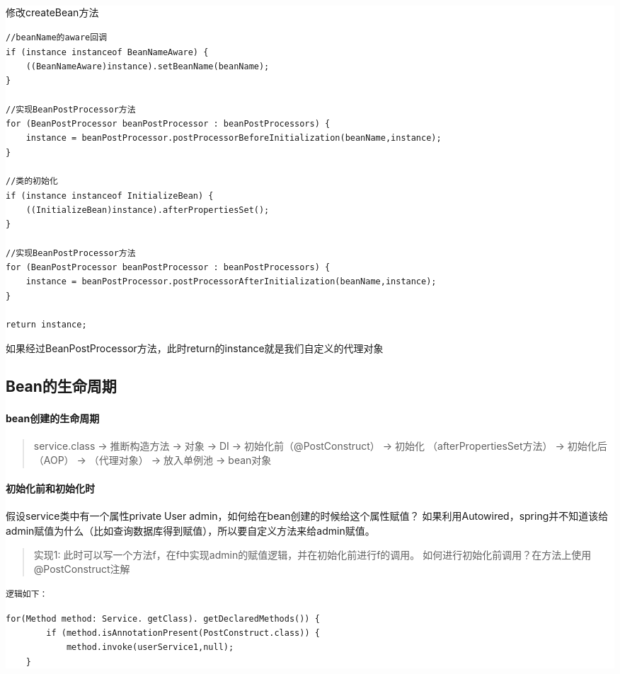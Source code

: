 修改createBean方法
```
//beanName的aware回调  
if (instance instanceof BeanNameAware) {  
    ((BeanNameAware)instance).setBeanName(beanName);  
}  
  
//实现BeanPostProcessor方法  
for (BeanPostProcessor beanPostProcessor : beanPostProcessors) {  
    instance = beanPostProcessor.postProcessorBeforeInitialization(beanName,instance);  
}  
  
//类的初始化  
if (instance instanceof InitializeBean) {  
    ((InitializeBean)instance).afterPropertiesSet();  
}  
  
//实现BeanPostProcessor方法  
for (BeanPostProcessor beanPostProcessor : beanPostProcessors) {  
    instance = beanPostProcessor.postProcessorAfterInitialization(beanName,instance);  
}  
  
return instance;
```
如果经过BeanPostProcessor方法，此时return的instance就是我们自定义的代理对象

## Bean的生命周期

#### bean创建的生命周期
> service.class 
    -> 推断构造方法
	-> 对象 
	-> DI 
	-> 初始化前（@PostConstruct）
	-> 初始化 （afterPropertiesSet方法）
	-> 初始化后 （AOP）
	-> （代理对象）
	-> 放入单例池 
	-> bean对象

#### 初始化前和初始化时

假设service类中有一个属性private User admin，如何给在bean创建的时候给这个属性赋值？
如果利用Autowired，spring并不知道该给admin赋值为什么（比如查询数据库得到赋值），所以要自定义方法来给admin赋值。

>实现1:
	此时可以写一个方法f，在f中实现admin的赋值逻辑，并在初始化前进行f的调用。
	如何进行初始化前调用？在方法上使用@PostConstruct注解

	逻辑如下：
```
for(Method method: Service. getClass). getDeclaredMethods()) {
		if (method.isAnnotationPresent(PostConstruct.class)) {
			method.invoke(userService1,null);
	}
```
